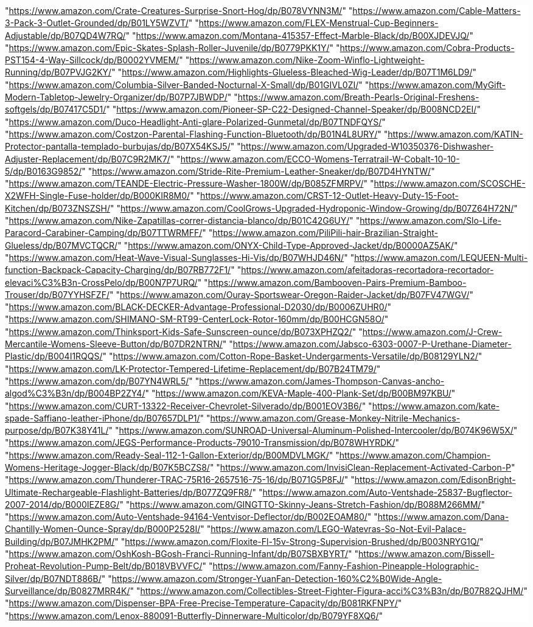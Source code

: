 "https://www.amazon.com/Crate-Creatures-Surprise-Snort-Hog/dp/B078VYNN3M/"
"https://www.amazon.com/Cable-Matters-3-Pack-3-Outlet-Grounded/dp/B01LY5WZVT/"
"https://www.amazon.com/FLEX-Menstrual-Cup-Beginners-Adjustable/dp/B07QD4W7RQ/"
"https://www.amazon.com/Montana-415357-Effect-Marble-Black/dp/B00XJDEVJQ/"
"https://www.amazon.com/Epic-Skates-Splash-Roller-Juvenile/dp/B0779PKK1Y/"
"https://www.amazon.com/Cobra-Products-PST154-4-Way-Sillcock/dp/B0002YVMEM/"
"https://www.amazon.com/Nike-Zoom-Winflo-Lightweight-Running/dp/B07PVJG2KY/"
"https://www.amazon.com/Highlights-Glueless-Bleached-Wig-Leader/dp/B07T1M6LD9/"
"https://www.amazon.com/Columbia-Silver-Banded-Nocturnal-X-Small/dp/B01GIVL0ZI/"
"https://www.amazon.com/MyGift-Modern-Tabletop-Jewelry-Organizer/dp/B07P7JBWDP/"
"https://www.amazon.com/Breath-Pearls-Original-Freshens-softgels/dp/B07417C5D1/"
"https://www.amazon.com/Pioneer-SP-C22-Designed-Channel-Speaker/dp/B008NCD2EI/"
"https://www.amazon.com/Duco-Headlight-Anti-glare-Polarized-Gunmetal/dp/B07TNDFQYS/"
"https://www.amazon.com/Costzon-Parental-Flashing-Function-Bluetooth/dp/B01N4L8URY/"
"https://www.amazon.com/KATIN-Protector-pantalla-templado-burbujas/dp/B07X54KSJ5/"
"https://www.amazon.com/Upgraded-W10350376-Dishwasher-Adjuster-Replacement/dp/B07C9R2MK7/"
"https://www.amazon.com/ECCO-Womens-Terratrail-W-Cobalt-10-10-5/dp/B0163G9852/"
"https://www.amazon.com/Stride-Rite-Premium-Leather-Sneaker/dp/B07D4HYNTW/"
"https://www.amazon.com/TEANDE-Electric-Pressure-Washer-1800W/dp/B085ZFMRPV/"
"https://www.amazon.com/SCOSCHE-X2WFH-Single-Fuse-holder/dp/B000KIR8M0/"
"https://www.amazon.com/CRST-12-Outlet-Heavy-Duty-15-Foot-Kitchen/dp/B073ZNSZSH/"
"https://www.amazon.com/CoolGrows-Upgraded-Hydroponic-Window-Growing/dp/B07Z64H72N/"
"https://www.amazon.com/Nike-Zapatillas-correr-distancia-blanco/dp/B01C42G6UY/"
"https://www.amazon.com/Slo-Life-Paracord-Carabiner-Camping/dp/B07TTWRMFF/"
"https://www.amazon.com/PiliPili-hair-Brazilian-Straight-Glueless/dp/B07MVCTQCR/"
"https://www.amazon.com/ONYX-Child-Type-Approved-Jacket/dp/B0000AZ5AK/"
"https://www.amazon.com/Heat-Wave-Visual-Sunglasses-Hi-Vis/dp/B07WHJD46N/"
"https://www.amazon.com/LEQUEEN-Multi-function-Backpack-Capacity-Charging/dp/B07RB772F1/"
"https://www.amazon.com/afeitadoras-recortadora-recortador-elevaci%C3%B3n-CrossPelo/dp/B00N7P7URQ/"
"https://www.amazon.com/Bambooven-Pairs-Premium-Bamboo-Trouser/dp/B07YYHSFZF/"
"https://www.amazon.com/Ouray-Sportswear-Oregon-Raider-Jacket/dp/B07FV47WGV/"
"https://www.amazon.com/BLACK-DECKER-Advantage-Professional-D2030/dp/B0006ZUHR0/"
"https://www.amazon.com/SHIMANO-SM-RT99-CenterLock-Rotor-160mm/dp/B00HCGN58O/"
"https://www.amazon.com/Thinksport-Kids-Safe-Sunscreen-ounce/dp/B073XPHZQ2/"
"https://www.amazon.com/J-Crew-Mercantile-Womens-Sleeve-Button/dp/B07DR2NTRN/"
"https://www.amazon.com/Jabsco-6303-0007-P-Urethane-Diameter-Plastic/dp/B004I1RQQS/"
"https://www.amazon.com/Cotton-Rope-Basket-Undergarments-Versatile/dp/B08129YLN2/"
"https://www.amazon.com/LK-Protector-Tempered-Lifetime-Replacement/dp/B07B24TM79/"
"https://www.amazon.com/dp/B07YN4WRL5/"
"https://www.amazon.com/James-Thompson-Canvas-ancho-algod%C3%B3n/dp/B004BP2ZY4/"
"https://www.amazon.com/KEVA-Maple-400-Plank-Set/dp/B00BM97KBU/"
"https://www.amazon.com/CURT-13322-Receiver-Chevrolet-Silverado/dp/B001EOV3B6/"
"https://www.amazon.com/kate-spade-Saffiano-leather-iPhone/dp/B07657DLP1/"
"https://www.amazon.com/Grease-Monkey-Nitrile-Mechanics-purpose/dp/B07K38Y41L/"
"https://www.amazon.com/SUNROAD-Universal-Aluminum-Polished-Intercooler/dp/B074K96W5X/"
"https://www.amazon.com/JEGS-Performance-Products-79010-Transmission/dp/B078WHYRDK/"
"https://www.amazon.com/Ready-Seal-112-1-Gallon-Exterior/dp/B00MDVLMGK/"
"https://www.amazon.com/Champion-Womens-Heritage-Jogger-Black/dp/B07K5BCZS8/"
"https://www.amazon.com/InvisiClean-Replacement-Activated-Carbon-P"
"https://www.amazon.com/Thunderer-TRAC-75R16-2657516-75-16/dp/B071G5P8FJ/"
"https://www.amazon.com/EdisonBright-Ultimate-Rechargeable-Flashlight-Batteries/dp/B077ZQ9FR8/"
"https://www.amazon.com/Auto-Ventshade-25837-Bugflector-2007-2014/dp/B000IEZE8G/"
"https://www.amazon.com/GINGTTO-Skinny-Jeans-Stretch-Fashion/dp/B088M266MM/"
"https://www.amazon.com/Auto-Ventshade-94164-Ventvisor-Deflector/dp/B002EOAM80/"
"https://www.amazon.com/Dana-Chantilly-Women-Ounce-Spray/dp/B000P2528I/"
"https://www.amazon.com/LEGO-Watevras-So-Not-Evil-Palace-Building/dp/B07JMHK2PM/"
"https://www.amazon.com/Floxite-Fl-15v-Strong-Supervision-Brushed/dp/B003NRYG1Q/"
"https://www.amazon.com/OshKosh-BGosh-Franci-Running-Infant/dp/B07SBXBYRT/"
"https://www.amazon.com/Bissell-Proheat-Revolution-Pump-Belt/dp/B018VBVVFC/"
"https://www.amazon.com/Fanny-Fashion-Pineapple-Holographic-Silver/dp/B07NDT886B/"
"https://www.amazon.com/Stronger-YuanFan-Detection-160%C2%B0Wide-Angle-Surveillance/dp/B0827MRR4K/"
"https://www.amazon.com/Collectibles-Street-Fighter-Figura-acci%C3%B3n/dp/B07R82QJHM/"
"https://www.amazon.com/Dispenser-BPA-Free-Precise-Temperature-Capacity/dp/B081RKFNPY/"
"https://www.amazon.com/Lenox-880091-Butterfly-Dinnerware-Multicolor/dp/B079YF8XQ6/"